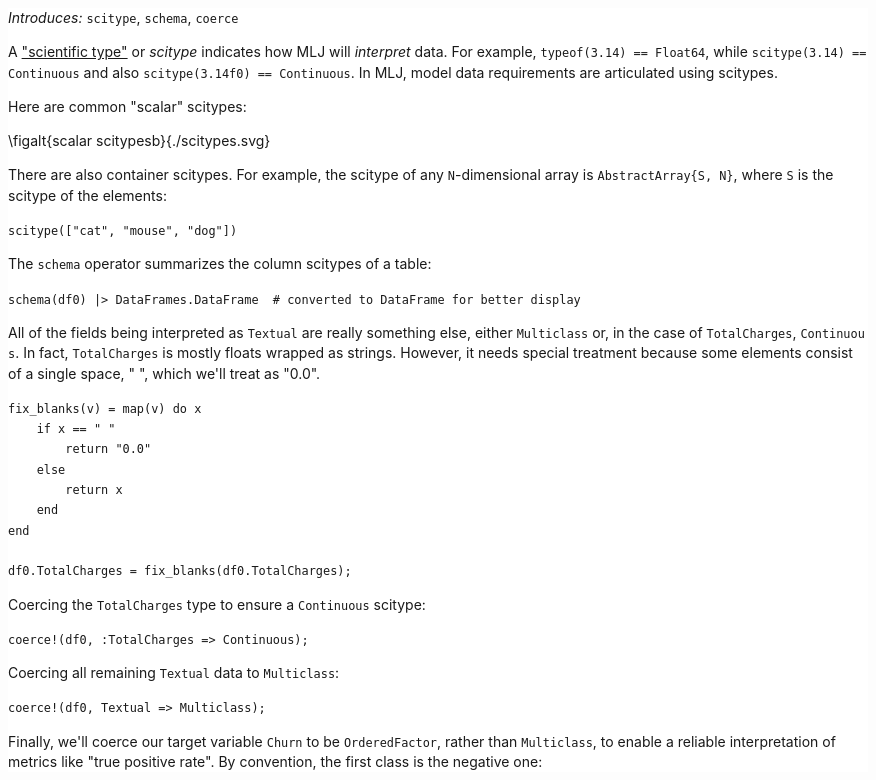 *Introduces:* `scitype`, `schema`, `coerce`

A ["scientific
type"](https://juliaai.github.io/ScientificTypes.jl/dev/) or
*scitype* indicates how MLJ will *interpret* data. For example,
`typeof(3.14) == Float64`, while `scitype(3.14) == Continuous` and
also `scitype(3.14f0) == Continuous`. In MLJ, model data
requirements are articulated using scitypes.

Here are common "scalar" scitypes:

\figalt{scalar scitypesb}{./scitypes.svg}

There are also container scitypes. For example, the scitype of any
`N`-dimensional array is `AbstractArray{S, N}`, where `S` is the scitype of the
elements:

````julia:ex16
scitype(["cat", "mouse", "dog"])
````

The `schema` operator summarizes the column scitypes of a table:

````julia:ex17
schema(df0) |> DataFrames.DataFrame  # converted to DataFrame for better display
````

All of the fields being interpreted as `Textual` are really
something else, either `Multiclass` or, in the case of
`TotalCharges`, `Continuous`. In fact, `TotalCharges` is
mostly floats wrapped as strings. However, it needs special
treatment because some elements consist of a single space, " ",
which we'll treat as "0.0".

````julia:ex18
fix_blanks(v) = map(v) do x
    if x == " "
        return "0.0"
    else
        return x
    end
end

df0.TotalCharges = fix_blanks(df0.TotalCharges);
````

Coercing the `TotalCharges` type to ensure a `Continuous` scitype:

````julia:ex19
coerce!(df0, :TotalCharges => Continuous);
````

Coercing all remaining `Textual` data to `Multiclass`:

````julia:ex20
coerce!(df0, Textual => Multiclass);
````

Finally, we'll coerce our target variable `Churn` to be
`OrderedFactor`, rather than `Multiclass`, to enable a reliable
interpretation of metrics like "true positive rate".  By convention,
the first class is the negative one:

